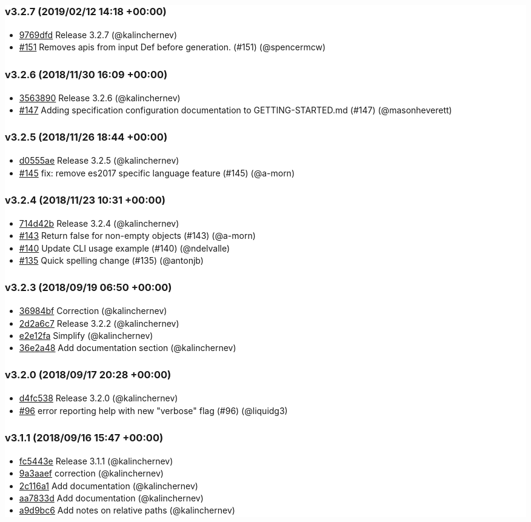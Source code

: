 ### v3.2.7 (2019/02/12 14:18 +00:00)

- [9769dfd](https://github.com/Surnet/swagger-jsdoc/commit/9769dfd4326fb079bc9a0520ac30495909bf7e9e) Release 3.2.7 (@kalinchernev)
- [#151](https://github.com/Surnet/swagger-jsdoc/pull/151) Removes apis from input Def before generation. (#151) (@spencermcw)

### v3.2.6 (2018/11/30 16:09 +00:00)

- [3563890](https://github.com/Surnet/swagger-jsdoc/commit/35638903cd84c11b58d0f980b3e3aeb0ee70e22f) Release 3.2.6 (@kalinchernev)
- [#147](https://github.com/Surnet/swagger-jsdoc/pull/147) Adding specification configuration documentation to GETTING-STARTED.md (#147) (@masonheverett)

### v3.2.5 (2018/11/26 18:44 +00:00)

- [d0555ae](https://github.com/Surnet/swagger-jsdoc/commit/d0555ae18c0f0a5097695ef31db1b40f6f127530) Release 3.2.5 (@kalinchernev)
- [#145](https://github.com/Surnet/swagger-jsdoc/pull/145) fix: remove es2017 specific language feature (#145) (@a-morn)

### v3.2.4 (2018/11/23 10:31 +00:00)

- [714d42b](https://github.com/Surnet/swagger-jsdoc/commit/714d42b4539ec744e906f91aee399ac6995e9942) Release 3.2.4 (@kalinchernev)
- [#143](https://github.com/Surnet/swagger-jsdoc/pull/143) Return false for non-empty objects (#143) (@a-morn)
- [#140](https://github.com/Surnet/swagger-jsdoc/pull/140) Update CLI usage example (#140) (@ndelvalle)
- [#135](https://github.com/Surnet/swagger-jsdoc/pull/135) Quick spelling change (#135) (@antonjb)

### v3.2.3 (2018/09/19 06:50 +00:00)

- [36984bf](https://github.com/Surnet/swagger-jsdoc/commit/36984bf62c5f58e30e180176b6f9b68a4b451337) Correction (@kalinchernev)
- [2d2a6c7](https://github.com/Surnet/swagger-jsdoc/commit/2d2a6c791d968010fe66ed03c20a781df991675b) Release 3.2.2 (@kalinchernev)
- [e2e12fa](https://github.com/Surnet/swagger-jsdoc/commit/e2e12fa0153b8b627d910ed7f8508097951d6c02) Simplify (@kalinchernev)
- [36e2a48](https://github.com/Surnet/swagger-jsdoc/commit/36e2a48692a4db6252794d9a9c22984e7318d0fe) Add documentation section (@kalinchernev)

### v3.2.0 (2018/09/17 20:28 +00:00)

- [d4fc538](https://github.com/Surnet/swagger-jsdoc/commit/d4fc5386e53dc4168e998793045912a4b6ef371a) Release 3.2.0 (@kalinchernev)
- [#96](https://github.com/Surnet/swagger-jsdoc/pull/96) error reporting help with new "verbose" flag (#96) (@liquidg3)

### v3.1.1 (2018/09/16 15:47 +00:00)

- [fc5443e](https://github.com/Surnet/swagger-jsdoc/commit/fc5443e59b47f256128bb1c065909996097f5ddb) Release 3.1.1 (@kalinchernev)
- [9a3aaef](https://github.com/Surnet/swagger-jsdoc/commit/9a3aaef437256b88d3ccb0fff5fb94928c93de29) correction (@kalinchernev)
- [2c116a1](https://github.com/Surnet/swagger-jsdoc/commit/2c116a1ff4f1b0f502234939a9768b7f856da818) Add documentation (@kalinchernev)
- [aa7833d](https://github.com/Surnet/swagger-jsdoc/commit/aa7833dac699c504311839a0295c72af9c69e782) Add documentation (@kalinchernev)
- [a9d9bc6](https://github.com/Surnet/swagger-jsdoc/commit/a9d9bc685700374d3246784d894866c4d0c8628c) Add notes on relative paths (@kalinchernev)
